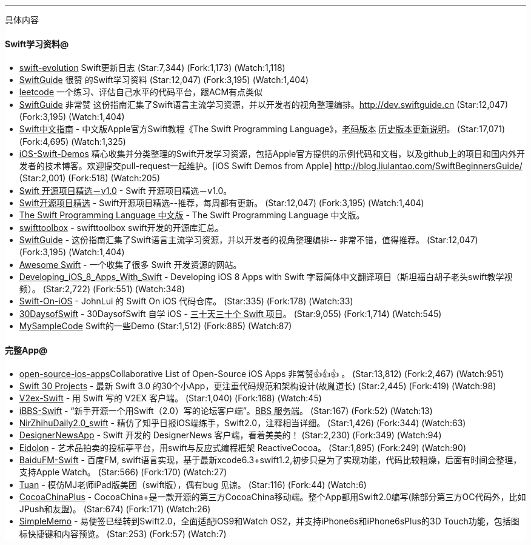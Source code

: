 -------
具体内容

#### Swift学习资料@

* [swift-evolution](https://github.com/apple/swift-evolution) Swift更新日志  (Star:7,344) (Fork:1,173) (Watch:1,118)  
* [SwiftGuide](https://github.com/ipader/SwiftGuide) 很赞 的Swift学习资料  (Star:12,047) (Fork:3,195) (Watch:1,404)  
* [leetcode](https://leetcode.com/accounts/login/) 一个练习、评估自己水平的代码平台，跟ACM有点类似
* [SwiftGuide](https://github.com/ipader/SwiftGuide) 非常赞 这份指南汇集了Swift语言主流学习资源，并以开发者的视角整理编排。http://dev.swiftguide.cn  (Star:12,047) (Fork:3,195) (Watch:1,404)  
* [Swift中文指南](https://github.com/numbbbbb/the-swift-programming-language-in-chinese) - 中文版Apple官方Swift教程《The Swift Programming Language》，[老码版本](https://numbbbbb.gitbooks.io/-the-swift-programming-language-/content/)  [历史版本更新说明](https://numbbbbb.gitbooks.io/-the-swift-programming-language-/content/chapter1/03_revision_history.html)。  (Star:17,071) (Fork:4,695) (Watch:1,325)  
* [iOS-Swift-Demos](https://github.com/Lax/iOS-Swift-Demos) 精心收集并分类整理的Swift开发学习资源，包括Apple官方提供的示例代码和文档，以及github上的项目和国内外开发者的技术博客。欢迎提交pull-request一起维护。[iOS Swift Demos from Apple] http://blog.liulantao.com/SwiftBeginnersGuide/  (Star:2,001) (Fork:518) (Watch:205)  
* [Swift 开源项目精选－v1.0](http://dev.swiftguide.cn/archive/featured-open-source-projects-in-swift_v1.0.html) - Swift 开源项目精选－v1.0。
* [Swift开源项目精选](https://github.com/ipader/SwiftGuide/blob/master/Featured.md) - Swift开源项目精选--推荐，每周都有更新。  (Star:12,047) (Fork:3,195) (Watch:1,404)  
* [The Swift Programming Language 中文版](http://wiki.jikexueyuan.com/project/swift/) - The Swift Programming Language 中文版。
* [swifttoolbox](http://www.swifttoolbox.io/) -  swifttoolbox swift开发的开源库汇总。
* [SwiftGuide](https://github.com/ipader/SwiftGuide) -  这份指南汇集了Swift语言主流学习资源，并以开发者的视角整理编排-- 非常不错，值得推荐。  (Star:12,047) (Fork:3,195) (Watch:1,404)  
* [Awesome Swift](https://swift.zeef.com/robin.eggenkamp) - 一个收集了很多 Swift 开发资源的网站。
* [Developing_iOS_8_Apps_With_Swift](https://github.com/CS193P-Translation-Group/Developing_iOS_8_Apps_With_Swift) - Developing iOS 8 Apps with Swift 字幕简体中文翻译项目（斯坦福白胡子老头swift教学视频）。  (Star:2,722) (Fork:551) (Watch:348)  
* [Swift-On-iOS](https://github.com/johnlui/Swift-On-iOS) - JohnLui 的 Swift On iOS 代码仓库。  (Star:335) (Fork:178) (Watch:33)  
* [30DaysofSwift](https://github.com/allenwong/30DaysofSwift) - 30DaysofSwift 自学 iOS - [三十天三十个 Swift 项目](http://weibo.com/ttarticle/p/show?id=2309403942494873235448)。  (Star:9,055) (Fork:1,714) (Watch:545)  
* [MySampleCode](https://github.com/bestswifter/MySampleCode) Swift的一些Demo  (Star:1,512) (Fork:885) (Watch:87)  

#### 完整App@

* [open-source-ios-apps](https://github.com/dkhamsing/open-source-ios-apps)Collaborative List of Open-Source iOS Apps 非常赞👍👍👍 。  (Star:13,812) (Fork:2,467) (Watch:951)  
* [Swift 30 Projects](https://github.com/soapyigu/Swift30Projects) - 最新 Swift 3.0 的30个小App，更注重代码规范和架构设计(故胤道长)  (Star:2,445) (Fork:419) (Watch:98)  
* [V2ex-Swift](https://github.com/Finb/V2ex-Swift) - 用 Swift 写的 V2EX 客户端。  (Star:1,040) (Fork:168) (Watch:45)  
* [iBBS-Swift](https://github.com/iAugux/iBBS-Swift) - “新手开源一个用Swift（2.0）写的论坛客户端”。[BBS 服务端](http://obbs.sinaapp.com/)。  (Star:167) (Fork:52) (Watch:13)  
* [NirZhihuDaily2.0_swift](https://github.com/zpz1237/NirZhihuDaily2.0) - 精仿了知乎日报iOS端练手，Swift2.0，注释相当详细。  (Star:1,426) (Fork:344) (Watch:63)  
* [DesignerNewsApp](https://github.com/MengTo/DesignerNewsApp) - Swift 开发的 DesignerNews 客户端，看着美美的！  (Star:2,230) (Fork:349) (Watch:94)  
* [Eidolon](https://github.com/artsy/eidolon) - 艺术品拍卖的投标亭平台，用swift与反应式编程框架 ReactiveCocoa。  (Star:1,895) (Fork:249) (Watch:90)  
* [BaiduFM-Swift](https://github.com/belm/BaiduFM-Swift) - 百度FM, swift语言实现，基于最新xcode6.3+swift1.2,初步只是为了实现功能，代码比较粗燥，后面有时间会整理，支持Apple Watch。  (Star:566) (Fork:170) (Watch:27)  
* [Tuan](https://github.com/aiqiuqiu/Tuan) - 模仿MJ老师iPad版美团（swift版），偶有bug 见谅。  (Star:116) (Fork:44) (Watch:6)  
* [CocoaChinaPlus](https://github.com/zixun/CocoaChinaPlus) - CocoaChina+是一款开源的第三方CocoaChina移动端。整个App都用Swift2.0编写(除部分第三方OC代码外，比如JPush和友盟)。  (Star:674) (Fork:171) (Watch:26)  
* [SimpleMemo](https://github.com/likumb/SimpleMemo) - 易便签已经转到Swift2.0，全面适配iOS9和Watch OS2，并支持iPhone6s和iPhone6sPlus的3D Touch功能，包括图标快捷键和内容预览。  (Star:253) (Fork:57) (Watch:7)  